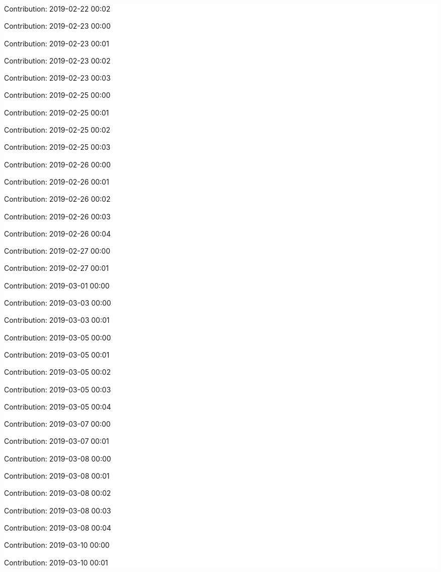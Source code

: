 Contribution: 2019-02-22 00:02

Contribution: 2019-02-23 00:00

Contribution: 2019-02-23 00:01

Contribution: 2019-02-23 00:02

Contribution: 2019-02-23 00:03

Contribution: 2019-02-25 00:00

Contribution: 2019-02-25 00:01

Contribution: 2019-02-25 00:02

Contribution: 2019-02-25 00:03

Contribution: 2019-02-26 00:00

Contribution: 2019-02-26 00:01

Contribution: 2019-02-26 00:02

Contribution: 2019-02-26 00:03

Contribution: 2019-02-26 00:04

Contribution: 2019-02-27 00:00

Contribution: 2019-02-27 00:01

Contribution: 2019-03-01 00:00

Contribution: 2019-03-03 00:00

Contribution: 2019-03-03 00:01

Contribution: 2019-03-05 00:00

Contribution: 2019-03-05 00:01

Contribution: 2019-03-05 00:02

Contribution: 2019-03-05 00:03

Contribution: 2019-03-05 00:04

Contribution: 2019-03-07 00:00

Contribution: 2019-03-07 00:01

Contribution: 2019-03-08 00:00

Contribution: 2019-03-08 00:01

Contribution: 2019-03-08 00:02

Contribution: 2019-03-08 00:03

Contribution: 2019-03-08 00:04

Contribution: 2019-03-10 00:00

Contribution: 2019-03-10 00:01
